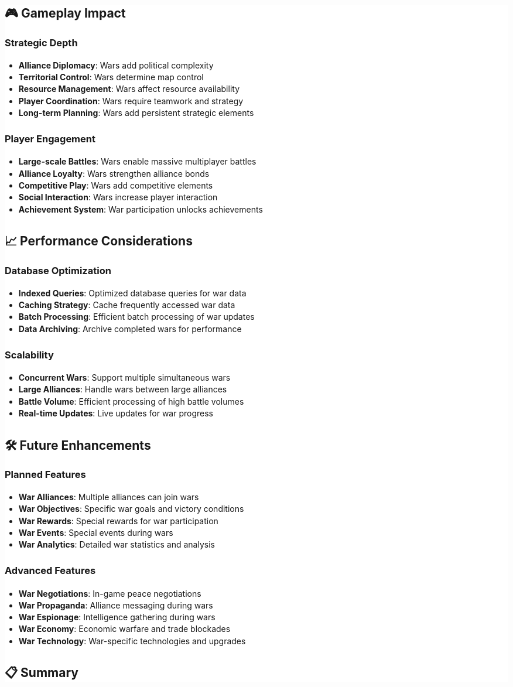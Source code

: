 ## 🎮 Gameplay Impact

### Strategic Depth
- **Alliance Diplomacy**: Wars add political complexity
- **Territorial Control**: Wars determine map control
- **Resource Management**: Wars affect resource availability
- **Player Coordination**: Wars require teamwork and strategy
- **Long-term Planning**: Wars add persistent strategic elements

### Player Engagement
- **Large-scale Battles**: Wars enable massive multiplayer battles
- **Alliance Loyalty**: Wars strengthen alliance bonds
- **Competitive Play**: Wars add competitive elements
- **Social Interaction**: Wars increase player interaction
- **Achievement System**: War participation unlocks achievements

## 📈 Performance Considerations

### Database Optimization
- **Indexed Queries**: Optimized database queries for war data
- **Caching Strategy**: Cache frequently accessed war data
- **Batch Processing**: Efficient batch processing of war updates
- **Data Archiving**: Archive completed wars for performance

### Scalability
- **Concurrent Wars**: Support multiple simultaneous wars
- **Large Alliances**: Handle wars between large alliances
- **Battle Volume**: Efficient processing of high battle volumes
- **Real-time Updates**: Live updates for war progress

## 🛠️ Future Enhancements

### Planned Features
- **War Alliances**: Multiple alliances can join wars
- **War Objectives**: Specific war goals and victory conditions
- **War Rewards**: Special rewards for war participation
- **War Events**: Special events during wars
- **War Analytics**: Detailed war statistics and analysis

### Advanced Features
- **War Negotiations**: In-game peace negotiations
- **War Propaganda**: Alliance messaging during wars
- **War Espionage**: Intelligence gathering during wars
- **War Economy**: Economic warfare and trade blockades
- **War Technology**: War-specific technologies and upgrades

## 📋 Summary
